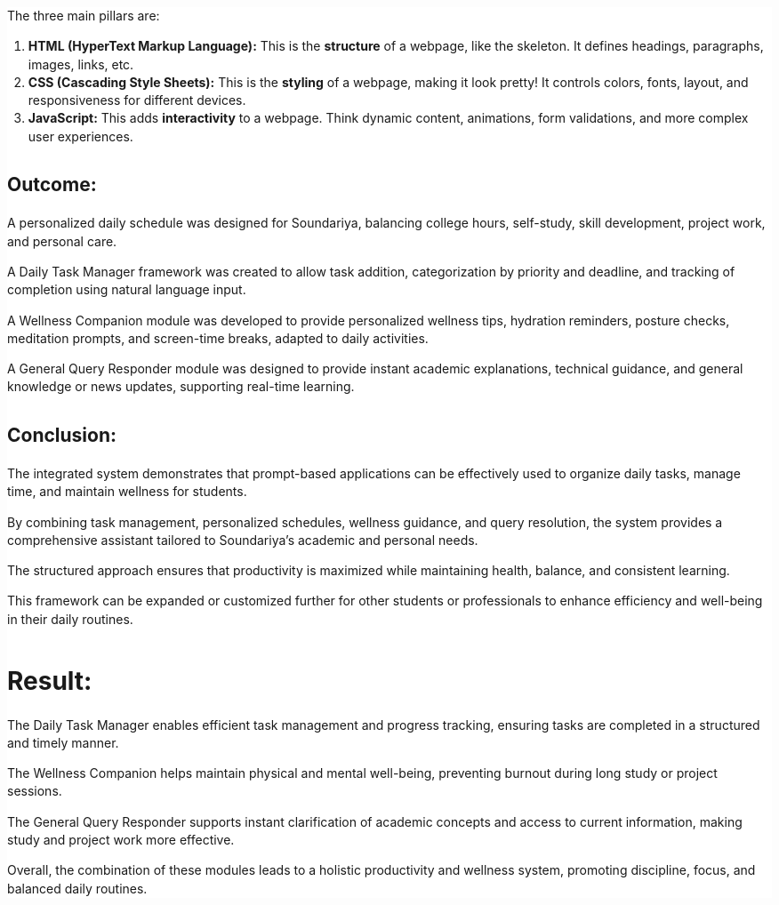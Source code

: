 The three main pillars are:
1.  **HTML (HyperText Markup Language):** This is the **structure** of a webpage, like the skeleton. It defines headings, paragraphs, images, links, etc.
2.  **CSS (Cascading Style Sheets):** This is the **styling** of a webpage, making it look pretty! It controls colors, fonts, layout, and responsiveness for different devices.
3.  **JavaScript:** This adds **interactivity** to a webpage. Think dynamic content, animations, form validations, and more complex user experiences.



## Outcome:

A personalized daily schedule was designed for Soundariya, balancing college hours, self-study, skill development, project work, and personal care.

A Daily Task Manager framework was created to allow task addition, categorization by priority and deadline, and tracking of completion using natural language input.

A Wellness Companion module was developed to provide personalized wellness tips, hydration reminders, posture checks, meditation prompts, and screen-time breaks, adapted to daily activities.

A General Query Responder module was designed to provide instant academic explanations, technical guidance, and general knowledge or news updates, supporting real-time learning.

## Conclusion:
The integrated system demonstrates that prompt-based applications can be effectively used to organize daily tasks, manage time, and maintain wellness for students.

By combining task management, personalized schedules, wellness guidance, and query resolution, the system provides a comprehensive assistant tailored to Soundariya’s academic and personal needs.

The structured approach ensures that productivity is maximized while maintaining health, balance, and consistent learning.

This framework can be expanded or customized further for other students or professionals to enhance efficiency and well-being in their daily routines.



# Result: 
The Daily Task Manager enables efficient task management and progress tracking, ensuring tasks are completed in a structured and timely manner.

The Wellness Companion helps maintain physical and mental well-being, preventing burnout during long study or project sessions.

The General Query Responder supports instant clarification of academic concepts and access to current information, making study and project work more effective.

Overall, the combination of these modules leads to a holistic productivity and wellness system, promoting discipline, focus, and balanced daily routines.
